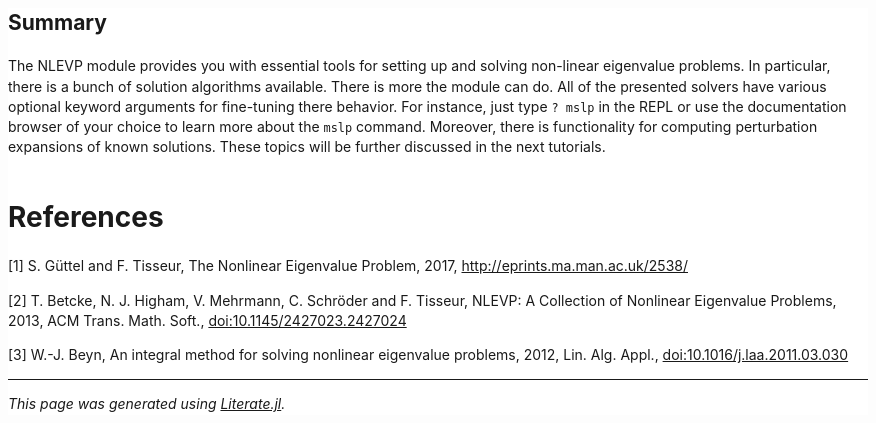 
## Summary

The NLEVP module provides you with essential tools for setting up and solving
non-linear eigenvalue problems. In particular, there is a bunch of solution
algorithms available. There is more the module can do. All of the presented
solvers have various optional keyword arguments for fine-tuning there
behavior. For instance, just type `? mslp` in the REPL or use the
documentation browser of your choice to learn more about the `mslp` command.
Moreover, there is functionality for computing perturbation expansions of
known solutions. These topics will be further discussed in the next tutorials.

# References

[1] S. Güttel and F. Tisseur, The Nonlinear Eigenvalue Problem, 2017, <http://eprints.ma.man.ac.uk/2538/>

[2] T. Betcke, N. J. Higham, V. Mehrmann, C. Schröder and F. Tisseur, NLEVP: A Collection of Nonlinear Eigenvalue Problems, 2013, ACM Trans. Math. Soft., [doi:10.1145/2427023.2427024](https://doi.org/10.1145/2427023.2427024)

[3] W.-J. Beyn, An integral method for solving nonlinear eigenvalue problems, 2012, Lin. Alg. Appl., [doi:10.1016/j.laa.2011.03.030](https://doi.org/10.1016/j.laa.2011.03.030)

---

*This page was generated using [Literate.jl](https://github.com/fredrikekre/Literate.jl).*

